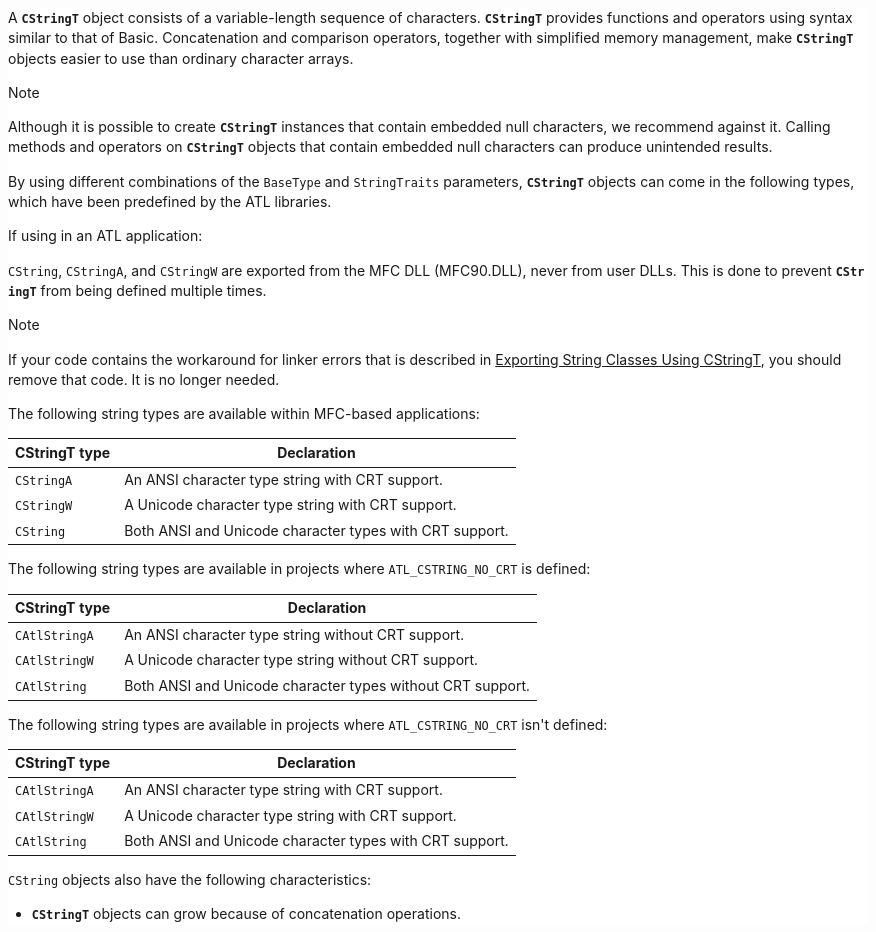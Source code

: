 A **`CStringT`** object consists of a variable-length sequence of characters. **`CStringT`** provides functions and operators using syntax similar to that of Basic. Concatenation and comparison operators, together with simplified memory management, make **`CStringT`** objects easier to use than ordinary character arrays.

> [!NOTE]
> Although it is possible to create **`CStringT`** instances that contain embedded null characters, we recommend against it. Calling methods and operators on **`CStringT`** objects that contain embedded null characters can produce unintended results.

By using different combinations of the `BaseType` and `StringTraits` parameters, **`CStringT`** objects can come in the following types, which have been predefined by the ATL libraries.

If using in an ATL application:

`CString`, `CStringA`, and `CStringW` are exported from the MFC DLL (MFC90.DLL), never from user DLLs. This is done to prevent **`CStringT`** from being defined multiple times.

> [!NOTE]
> If your code contains the workaround for linker errors that is described in [Exporting String Classes Using CStringT](../../atl-mfc-shared/exporting-string-classes-using-cstringt.md), you should remove that code. It is no longer needed.

The following string types are available within MFC-based applications:

|CStringT type|Declaration|
|-------------------|-----------------|
|`CStringA`|An ANSI character type string with CRT support.|
|`CStringW`|A Unicode character type string with CRT support.|
|`CString`|Both ANSI and Unicode character types with CRT support.|

The following string types are available in projects where `ATL_CSTRING_NO_CRT` is defined:

|CStringT type|Declaration|
|-------------------|-----------------|
|`CAtlStringA`|An ANSI character type string without CRT support.|
|`CAtlStringW`|A Unicode character type string without CRT support.|
|`CAtlString`|Both ANSI and Unicode character types without CRT support.|

The following string types are available in projects where `ATL_CSTRING_NO_CRT` isn't defined:

|CStringT type|Declaration|
|-------------------|-----------------|
|`CAtlStringA`|An ANSI character type string with CRT support.|
|`CAtlStringW`|A Unicode character type string with CRT support.|
|`CAtlString`|Both ANSI and Unicode character types with CRT support.|

`CString` objects also have the following characteristics:

- **`CStringT`** objects can grow because of concatenation operations.
